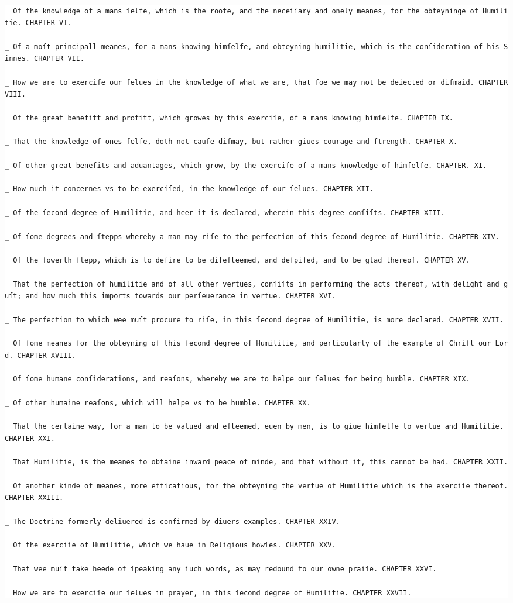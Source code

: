     _ Of the knowledge of a mans ſelfe, which is the roote, and the neceſſary and onely meanes, for the obteyninge of Humilitie. CHAPTER VI.

    _ Of a moſt principall meanes, for a mans knowing himſelfe, and obteyning humilitie, which is the conſideration of his Sinnes. CHAPTER VII.

    _ How we are to exerciſe our ſelues in the knowledge of what we are, that ſoe we may not be deiected or diſmaid. CHAPTER VIII.

    _ Of the great benefitt and profitt, which growes by this exerciſe, of a mans knowing himſelfe. CHAPTER IX.

    _ That the knowledge of ones ſelfe, doth not cauſe diſmay, but rather giues courage and ſtrength. CHAPTER X.

    _ Of other great benefits and aduantages, which grow, by the exerciſe of a mans knowledge of himſelfe. CHAPTER. XI.

    _ How much it concernes vs to be exerciſed, in the knowledge of our ſelues. CHAPTER XII.

    _ Of the ſecond degree of Humilitie, and heer it is declared, wherein this degree conſiſts. CHAPTER XIII.

    _ Of ſome degrees and ſtepps whereby a man may riſe to the perfection of this ſecond degree of Humilitie. CHAPTER XIV.

    _ Of the fowerth ſtepp, which is to deſire to be diſeſteemed, and deſpiſed, and to be glad thereof. CHAPTER XV.

    _ That the perfection of humilitie and of all other vertues, conſiſts in performing the acts thereof, with delight and guſt; and how much this imports towards our perſeuerance in vertue. CHAPTER XVI.

    _ The perfection to which wee muſt procure to riſe, in this ſecond degree of Humilitie, is more declared. CHAPTER XVII.

    _ Of ſome meanes for the obteyning of this ſecond degree of Humilitie, and perticularly of the example of Chriſt our Lord. CHAPTER XVIII.

    _ Of ſome humane conſiderations, and reaſons, whereby we are to helpe our ſelues for being humble. CHAPTER XIX.

    _ Of other humaine reaſons, which will helpe vs to be humble. CHAPTER XX.

    _ That the certaine way, for a man to be valued and eſteemed, euen by men, is to giue himſelfe to vertue and Humilitie. CHAPTER XXI.

    _ That Humilitie, is the meanes to obtaine inward peace of minde, and that without it, this cannot be had. CHAPTER XXII.

    _ Of another kinde of meanes, more efficatious, for the obteyning the vertue of Humilitie which is the exerciſe thereof. CHAPTER XXIII.

    _ The Doctrine formerly deliuered is confirmed by diuers examples. CHAPTER XXIV.

    _ Of the exerciſe of Humilitie, which we haue in Religious howſes. CHAPTER XXV.

    _ That wee muſt take heede of ſpeaking any ſuch words, as may redound to our owne praiſe. CHAPTER XXVI.

    _ How we are to exerciſe our ſelues in prayer, in this ſecond degree of Humilitie. CHAPTER XXVII.
